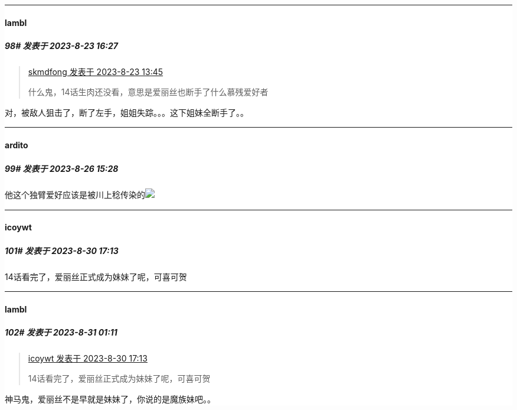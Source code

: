 *****

####  lambl  
##### 98#       发表于 2023-8-23 16:27

<blockquote><a href="httphttps://bbs.saraba1st.com/2b/forum.php?mod=redirect&amp;goto=findpost&amp;pid=62133248&amp;ptid=2119432" target="_blank">skmdfong 发表于 2023-8-23 13:45</a>

什么鬼，14话生肉还没看，意思是爱丽丝也断手了什么慕残爱好者</blockquote>
对，被敌人狙击了，断了左手，姐姐失踪。。。这下姐妹全断手了。。


*****

####  ardito  
##### 99#       发表于 2023-8-26 15:28

他这个独臂爱好应该是被川上稔传染的<img src="https://static.saraba1st.com/image/smiley/face2017/067.png" referrerpolicy="no-referrer">


*****

####  icoywt  
##### 101#       发表于 2023-8-30 17:13

14话看完了，爱丽丝正式成为妹妹了呢，可喜可贺


*****

####  lambl  
##### 102#       发表于 2023-8-31 01:11

<blockquote><a href="httphttps://bbs.saraba1st.com/2b/forum.php?mod=redirect&amp;goto=findpost&amp;pid=62228923&amp;ptid=2119432" target="_blank">icoywt 发表于 2023-8-30 17:13</a>

14话看完了，爱丽丝正式成为妹妹了呢，可喜可贺</blockquote>
神马鬼，爱丽丝不是早就是妹妹了，你说的是魔族妹吧。。

